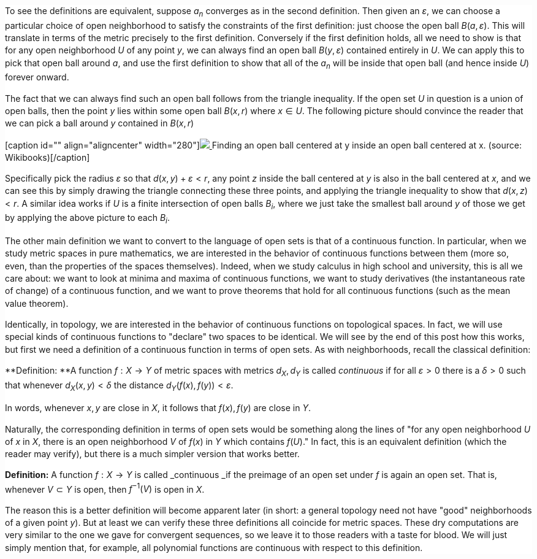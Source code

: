 To see the definitions are equivalent, suppose $a_n$ converges as in the second definition. Then given an $\varepsilon$, we can choose a particular choice of open neighborhood to satisfy the constraints of the first definition: just choose the open ball $B(a, \varepsilon)$. This will translate in terms of the metric precisely to the first definition. Conversely if the first definition holds, all we need to show is that for any open neighborhood $U$ of any point $y$, we can always find an open ball $B(y, \varepsilon)$ contained entirely in $U$. We can apply this to pick that open ball around $a$, and use the first definition to show that all of the $a_n$ will be inside that open ball (and hence inside $U$) forever onward.

The fact that we can always find such an open ball follows from the triangle inequality. If the open set $U$ in question is a union of open balls, then the point $y$ lies within some open ball $B(x, r)$ where $x \in U$. The following picture should convince the reader that we can pick a ball around $y$ contained in $B(x, r)$

[caption id="" align="aligncenter" width="280"][![](http://upload.wikimedia.org/wikipedia/commons/thumb/b/b9/Open_ball_open.svg/400px-Open_ball_open.svg.png)
](http://upload.wikimedia.org/wikipedia/commons/thumb/b/b9/Open_ball_open.svg/400px-Open_ball_open.svg.png) Finding an open ball centered at y inside an open ball centered at x. (source: Wikibooks)[/caption]

Specifically pick the radius $\varepsilon$ so that $d(x,y) + \varepsilon < r$, any point $z$ inside the ball centered at $y$ is also in the ball centered at $x$, and we can see this by simply drawing the triangle connecting these three points, and applying the triangle inequality to show that $d(x,z) < r$. A similar idea works if $U$ is a finite intersection of open balls $B_i$, where we just take the smallest ball around $y$ of those we get by applying the above picture to each $B_i$.

The other main definition we want to convert to the language of open sets is that of a continuous function. In particular, when we study metric spaces in pure mathematics, we are interested in the behavior of continuous functions between them (more so, even, than the properties of the spaces themselves). Indeed, when we study calculus in high school and university, this is all we care about: we want to look at minima and maxima of continuous functions, we want to study derivatives (the instantaneous rate of change) of a continuous function, and we want to prove theorems that hold for all continuous functions (such as the mean value theorem).

Identically, in topology, we are interested in the behavior of continuous functions on topological spaces. In fact, we will use special kinds of continuous functions to "declare" two spaces to be identical. We will see by the end of this post how this works, but first we need a definition of a continuous function in terms of open sets. As with neighborhoods, recall the classical definition:

**Definition: **A function $f:X \to Y$ of metric spaces with metrics $d_X, d_Y$ is called _continuous_ if for all $\varepsilon > 0$ there is a $\delta > 0$ such that whenever $d_X(x, y) < \delta$ the distance $d_Y(f(x), f(y)) < \varepsilon$.

In words, whenever $x,y$ are close in $X$, it follows that $f(x), f(y)$ are close in $Y$.

Naturally, the corresponding definition in terms of open sets would be something along the lines of "for any open neighborhood $U$ of $x$ in $X$, there is an open neighborhood $V$ of $f(x)$ in $Y$ which contains $f(U)$." In fact, this is an equivalent definition (which the reader may verify), but there is a much simpler version that works better.

**Definition:** A function $f:X \to Y$ is called _continuous _if the preimage of an open set under $f$ is again an open set. That is, whenever $V \subset Y$ is open, then $f^{-1}(V)$ is open in $X$.

The reason this is a better definition will become apparent later (in short: a general topology need not have "good" neighborhoods of a given point $y$). But at least we can verify these three definitions all coincide for metric spaces. These dry computations are very similar to the one we gave for convergent sequences, so we leave it to those readers with a taste for blood. We will just simply mention that, for example, all polynomial functions are continuous with respect to this definition.
